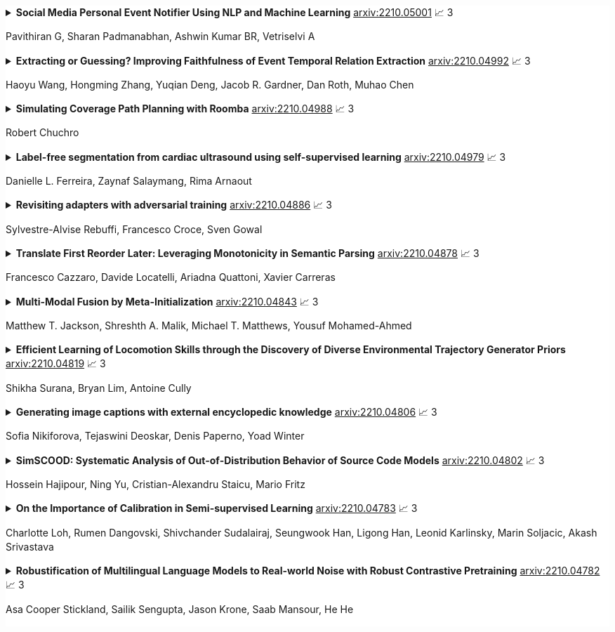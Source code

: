 
<details><summary><b>Social Media Personal Event Notifier Using NLP and Machine Learning</b>
<a href="https://arxiv.org/abs/2210.05001">arxiv:2210.05001</a>
&#x1F4C8; 3 <br>
<p>Pavithiran G, Sharan Padmanabhan, Ashwin Kumar BR, Vetriselvi A</p></summary></details>

<details><summary><b>Extracting or Guessing? Improving Faithfulness of Event Temporal Relation Extraction</b>
<a href="https://arxiv.org/abs/2210.04992">arxiv:2210.04992</a>
&#x1F4C8; 3 <br>
<p>Haoyu Wang, Hongming Zhang, Yuqian Deng, Jacob R. Gardner, Dan Roth, Muhao Chen</p></summary></details>

<details><summary><b>Simulating Coverage Path Planning with Roomba</b>
<a href="https://arxiv.org/abs/2210.04988">arxiv:2210.04988</a>
&#x1F4C8; 3 <br>
<p>Robert Chuchro</p></summary></details>

<details><summary><b>Label-free segmentation from cardiac ultrasound using self-supervised learning</b>
<a href="https://arxiv.org/abs/2210.04979">arxiv:2210.04979</a>
&#x1F4C8; 3 <br>
<p>Danielle L. Ferreira, Zaynaf Salaymang, Rima Arnaout</p></summary></details>

<details><summary><b>Revisiting adapters with adversarial training</b>
<a href="https://arxiv.org/abs/2210.04886">arxiv:2210.04886</a>
&#x1F4C8; 3 <br>
<p>Sylvestre-Alvise Rebuffi, Francesco Croce, Sven Gowal</p></summary></details>

<details><summary><b>Translate First Reorder Later: Leveraging Monotonicity in Semantic Parsing</b>
<a href="https://arxiv.org/abs/2210.04878">arxiv:2210.04878</a>
&#x1F4C8; 3 <br>
<p>Francesco Cazzaro, Davide Locatelli, Ariadna Quattoni, Xavier Carreras</p></summary></details>

<details><summary><b>Multi-Modal Fusion by Meta-Initialization</b>
<a href="https://arxiv.org/abs/2210.04843">arxiv:2210.04843</a>
&#x1F4C8; 3 <br>
<p>Matthew T. Jackson, Shreshth A. Malik, Michael T. Matthews, Yousuf Mohamed-Ahmed</p></summary></details>

<details><summary><b>Efficient Learning of Locomotion Skills through the Discovery of Diverse Environmental Trajectory Generator Priors</b>
<a href="https://arxiv.org/abs/2210.04819">arxiv:2210.04819</a>
&#x1F4C8; 3 <br>
<p>Shikha Surana, Bryan Lim, Antoine Cully</p></summary></details>

<details><summary><b>Generating image captions with external encyclopedic knowledge</b>
<a href="https://arxiv.org/abs/2210.04806">arxiv:2210.04806</a>
&#x1F4C8; 3 <br>
<p>Sofia Nikiforova, Tejaswini Deoskar, Denis Paperno, Yoad Winter</p></summary></details>

<details><summary><b>SimSCOOD: Systematic Analysis of Out-of-Distribution Behavior of Source Code Models</b>
<a href="https://arxiv.org/abs/2210.04802">arxiv:2210.04802</a>
&#x1F4C8; 3 <br>
<p>Hossein Hajipour, Ning Yu, Cristian-Alexandru Staicu, Mario Fritz</p></summary></details>

<details><summary><b>On the Importance of Calibration in Semi-supervised Learning</b>
<a href="https://arxiv.org/abs/2210.04783">arxiv:2210.04783</a>
&#x1F4C8; 3 <br>
<p>Charlotte Loh, Rumen Dangovski, Shivchander Sudalairaj, Seungwook Han, Ligong Han, Leonid Karlinsky, Marin Soljacic, Akash Srivastava</p></summary></details>

<details><summary><b>Robustification of Multilingual Language Models to Real-world Noise with Robust Contrastive Pretraining</b>
<a href="https://arxiv.org/abs/2210.04782">arxiv:2210.04782</a>
&#x1F4C8; 3 <br>
<p>Asa Cooper Stickland, Sailik Sengupta, Jason Krone, Saab Mansour, He He</p></summary></details>
